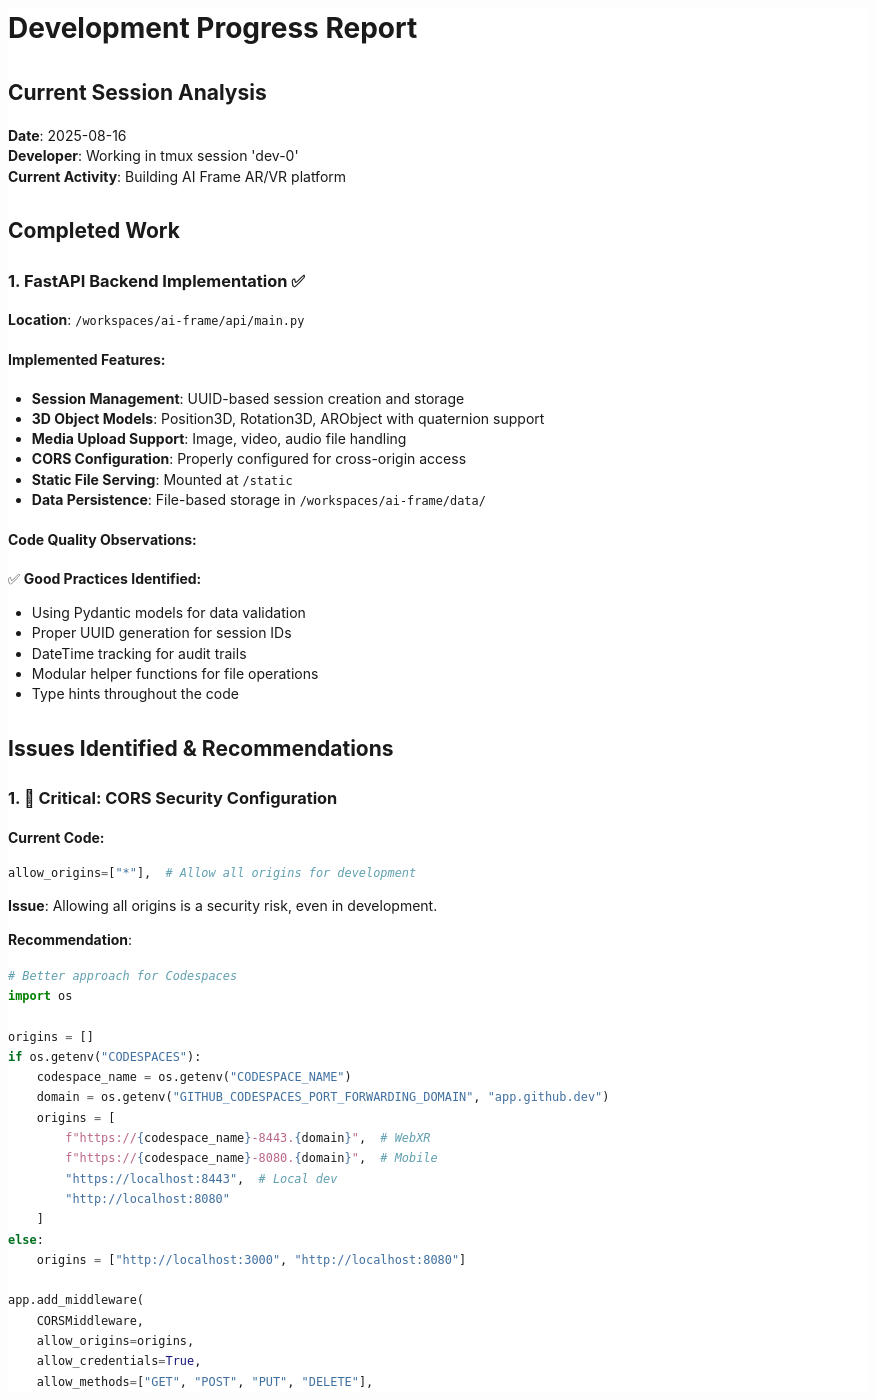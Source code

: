 # Development Progress Report

## Current Session Analysis
**Date**: 2025-08-16  
**Developer**: Working in tmux session 'dev-0'  
**Current Activity**: Building AI Frame AR/VR platform

## Completed Work

### 1. FastAPI Backend Implementation ✅
**Location**: `/workspaces/ai-frame/api/main.py`

#### Implemented Features:
- **Session Management**: UUID-based session creation and storage
- **3D Object Models**: Position3D, Rotation3D, ARObject with quaternion support
- **Media Upload Support**: Image, video, audio file handling
- **CORS Configuration**: Properly configured for cross-origin access
- **Static File Serving**: Mounted at `/static`
- **Data Persistence**: File-based storage in `/workspaces/ai-frame/data/`

#### Code Quality Observations:
✅ **Good Practices Identified:**
- Using Pydantic models for data validation
- Proper UUID generation for session IDs
- DateTime tracking for audit trails
- Modular helper functions for file operations
- Type hints throughout the code

## Issues Identified & Recommendations

### 1. 🔴 **Critical: CORS Security Configuration**
**Current Code:**
```python
allow_origins=["*"],  # Allow all origins for development
```

**Issue**: Allowing all origins is a security risk, even in development.

**Recommendation**:
```python
# Better approach for Codespaces
import os

origins = []
if os.getenv("CODESPACES"):
    codespace_name = os.getenv("CODESPACE_NAME")
    domain = os.getenv("GITHUB_CODESPACES_PORT_FORWARDING_DOMAIN", "app.github.dev")
    origins = [
        f"https://{codespace_name}-8443.{domain}",  # WebXR
        f"https://{codespace_name}-8080.{domain}",  # Mobile
        "https://localhost:8443",  # Local dev
        "http://localhost:8080"
    ]
else:
    origins = ["http://localhost:3000", "http://localhost:8080"]

app.add_middleware(
    CORSMiddleware,
    allow_origins=origins,
    allow_credentials=True,
    allow_methods=["GET", "POST", "PUT", "DELETE"],
```